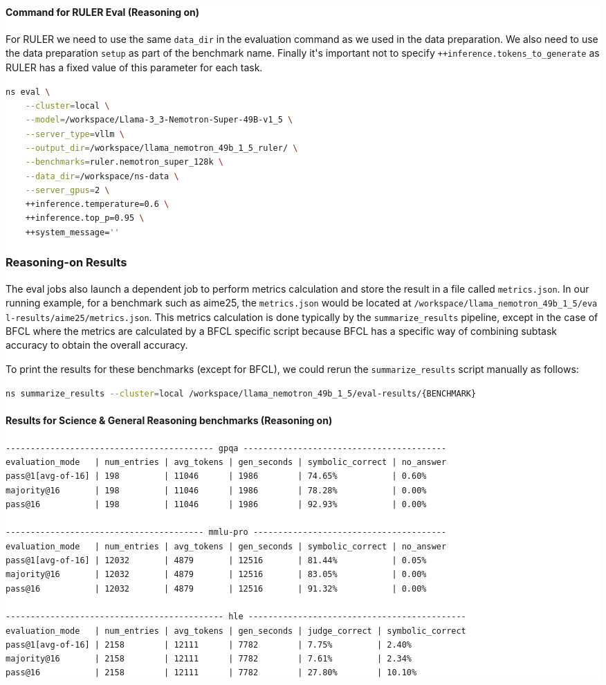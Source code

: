 #### Command for RULER Eval (Reasoning on)

For RULER we need to use the same `data_dir` in the evaluation command as we used in the data preparation. We also
need to use the data preparation `setup` as part of the benchmark name. Finally it's important not to specify
`++inference.tokens_to_generate` as RULER has a fixed value of this parameter for each task.

```bash hl_lines="6-7"
ns eval \
    --cluster=local \
    --model=/workspace/Llama-3_3-Nemotron-Super-49B-v1_5 \
    --server_type=vllm \
    --output_dir=/workspace/llama_nemotron_49b_1_5_ruler/ \
    --benchmarks=ruler.nemotron_super_128k \
    --data_dir=/workspace/ns-data \
    --server_gpus=2 \
    ++inference.temperature=0.6 \
    ++inference.top_p=0.95 \
    ++system_message=''
```

### Reasoning-on Results

The eval jobs also launch a dependent job to perform metrics calculation and store the result in a file called `metrics.json`.
In our running example, for a benchmark such as aime25, the `metrics.json` would be located at `/workspace/llama_nemotron_49b_1_5/eval-results/aime25/metrics.json`.
This metrics calculation is done typically by the `summarize_results` pipeline, except in the case of BFCL where the metrics are calculated by a BFCL specific script because BFCL has a specific way of combining subtask accuracy to obtain the overall accuracy.

To print the results for these benchmarks (except for BFCL), we could rerun the `summarize_results` script manually as follows:
```bash
ns summarize_results --cluster=local /workspace/llama_nemotron_49b_1_5/eval-results/{BENCHMARK}
```


#### Results for Science & General Reasoning benchmarks (Reasoning on)

```
------------------------------------------ gpqa -----------------------------------------
evaluation_mode   | num_entries | avg_tokens | gen_seconds | symbolic_correct | no_answer
pass@1[avg-of-16] | 198         | 11046      | 1986        | 74.65%           | 0.60%
majority@16       | 198         | 11046      | 1986        | 78.28%           | 0.00%
pass@16           | 198         | 11046      | 1986        | 92.93%           | 0.00%

---------------------------------------- mmlu-pro ---------------------------------------
evaluation_mode   | num_entries | avg_tokens | gen_seconds | symbolic_correct | no_answer
pass@1[avg-of-16] | 12032       | 4879       | 12516       | 81.44%           | 0.05%
majority@16       | 12032       | 4879       | 12516       | 83.05%           | 0.00%
pass@16           | 12032       | 4879       | 12516       | 91.32%           | 0.00%

-------------------------------------------- hle --------------------------------------------
evaluation_mode   | num_entries | avg_tokens | gen_seconds | judge_correct | symbolic_correct
pass@1[avg-of-16] | 2158        | 12111      | 7782        | 7.75%         | 2.40%
majority@16       | 2158        | 12111      | 7782        | 7.61%         | 2.34%
pass@16           | 2158        | 12111      | 7782        | 27.80%        | 10.10%
```
